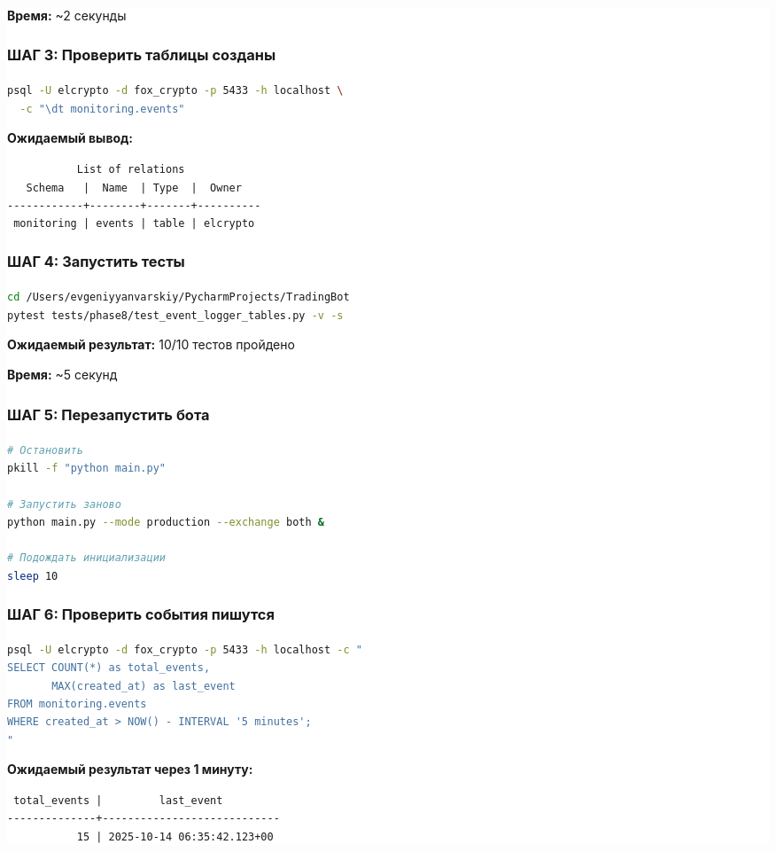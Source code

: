 **Время:** ~2 секунды

### ШАГ 3: Проверить таблицы созданы
```bash
psql -U elcrypto -d fox_crypto -p 5433 -h localhost \
  -c "\dt monitoring.events"
```

**Ожидаемый вывод:**
```
           List of relations
   Schema   |  Name  | Type  |  Owner
------------+--------+-------+----------
 monitoring | events | table | elcrypto
```

### ШАГ 4: Запустить тесты
```bash
cd /Users/evgeniyyanvarskiy/PycharmProjects/TradingBot
pytest tests/phase8/test_event_logger_tables.py -v -s
```

**Ожидаемый результат:** 10/10 тестов пройдено

**Время:** ~5 секунд

### ШАГ 5: Перезапустить бота
```bash
# Остановить
pkill -f "python main.py"

# Запустить заново
python main.py --mode production --exchange both &

# Подождать инициализации
sleep 10
```

### ШАГ 6: Проверить события пишутся
```bash
psql -U elcrypto -d fox_crypto -p 5433 -h localhost -c "
SELECT COUNT(*) as total_events,
       MAX(created_at) as last_event
FROM monitoring.events
WHERE created_at > NOW() - INTERVAL '5 minutes';
"
```

**Ожидаемый результат через 1 минуту:**
```
 total_events |         last_event
--------------+----------------------------
           15 | 2025-10-14 06:35:42.123+00
```
